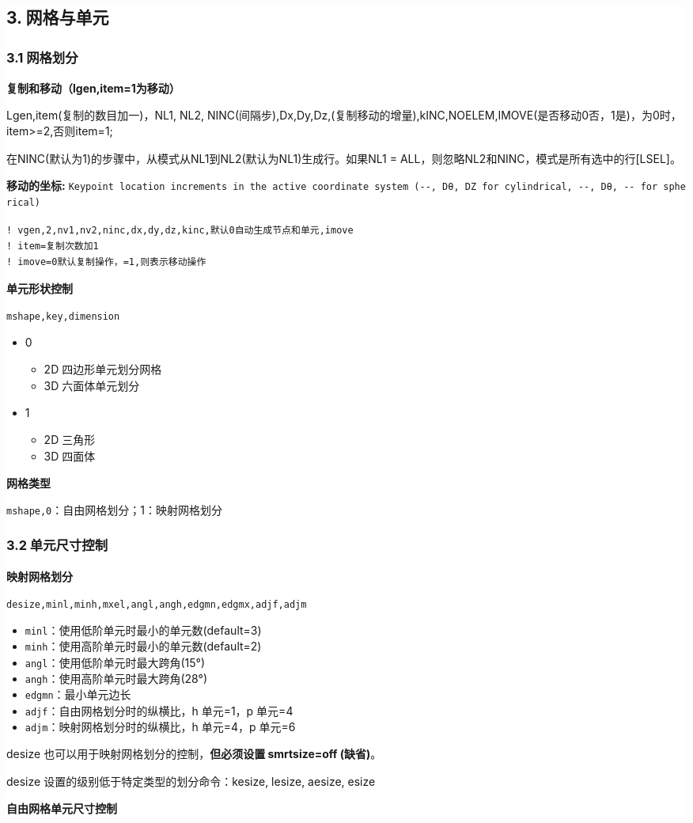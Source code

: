 

## 3. 网格与单元

### 3.1 网格划分

**复制和移动（lgen,item=1为移动）**

Lgen,item(复制的数目加一)，NL1, NL2, NINC(间隔步),Dx,Dy,Dz,(复制移动的增量),kINC,NOELEM,IMOVE(是否移动0否，1是)，为0时，item>=2,否则item=1;

在NINC(默认为1)的步骤中，从模式从NL1到NL2(默认为NL1)生成行。如果NL1 = ALL，则忽略NL2和NINC，模式是所有选中的行[LSEL]。

**移动的坐标:** `Keypoint location increments in the active coordinate system (--, Dθ, DZ for cylindrical, --, Dθ, -- for spherical)`

```txt
! vgen,2,nv1,nv2,ninc,dx,dy,dz,kinc,默认0自动生成节点和单元,imove
! item=复制次数加1
! imove=0默认复制操作，=1,则表示移动操作
```

**单元形状控制**

`mshape,key,dimension`

- 0
  - 2D 四边形单元划分网格
  - 3D 六面体单元划分

- 1
  - 2D 三角形
  - 3D 四面体

**网格类型**

`mshape,0`：自由网格划分；1：映射网格划分



### 3.2 单元尺寸控制

**映射网格划分**

`desize,minl,minh,mxel,angl,angh,edgmn,edgmx,adjf,adjm`

- `minl`：使用低阶单元时最小的单元数(default=3)
- `minh`：使用高阶单元时最小的单元数(default=2)
- `angl`：使用低阶单元时最大跨角(15°)
- `angh`：使用高阶单元时最大跨角(28°)
- `edgmn`：最小单元边长
- `adjf`：自由网格划分时的纵横比，h 单元=1，p 单元=4
- `adjm`：映射网格划分时的纵横比，h 单元=4，p 单元=6

desize 也可以用于映射网格划分的控制，**但必须设置 smrtsize=off (缺省)**。

desize 设置的级别低于特定类型的划分命令：kesize, lesize, aesize, esize

**自由网格单元尺寸控制**
